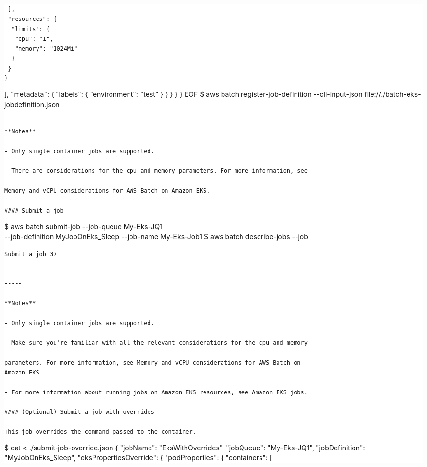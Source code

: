      ],
     "resources": {
      "limits": {
       "cpu": "1",
       "memory": "1024Mi"
      }
     }
    }
   ],
   "metadata": {
    "labels": {
     "environment": "test"
    }
   }
  }
 }
}
EOF
$ aws batch register-job-definition --cli-input-json file://./batch-eks-jobdefinition.json

```

**Notes**

- Only single container jobs are supported.

- There are considerations for the cpu and memory parameters. For more information, see

Memory and vCPU considerations for AWS Batch on Amazon EKS.

#### Submit a job
```
 $ aws batch submit-job --job-queue My-Eks-JQ1 \
   --job-definition MyJobOnEks_Sleep --job-name My-Eks-Job1
 $ aws batch describe-jobs --job <jobId-from-submit-response>

```
Submit a job 37


-----

**Notes**

- Only single container jobs are supported.

- Make sure you're familiar with all the relevant considerations for the cpu and memory

parameters. For more information, see Memory and vCPU considerations for AWS Batch on
Amazon EKS.

- For more information about running jobs on Amazon EKS resources, see Amazon EKS jobs.

#### (Optional) Submit a job with overrides

This job overrides the command passed to the container.
```
 $ cat <<EOF > ./submit-job-override.json
 {
  "jobName": "EksWithOverrides",
  "jobQueue": "My-Eks-JQ1",
  "jobDefinition": "MyJobOnEks_Sleep",
  "eksPropertiesOverride": {
   "podProperties": {
    "containers": [